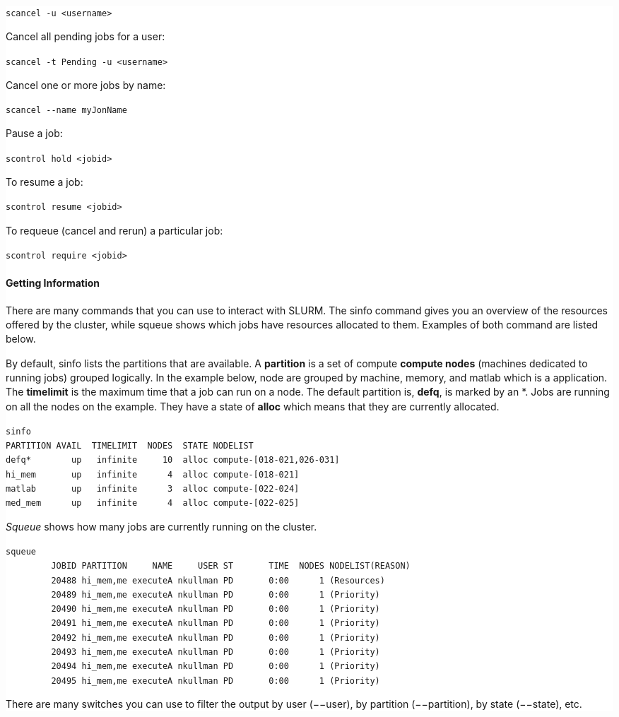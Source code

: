     scancel -u <username>

Cancel all pending jobs for a user:
 
    scancel -t Pending -u <username>

Cancel one or more jobs by name:

    scancel --name myJonName

Pause a job:

    scontrol hold <jobid>

To resume a job:

    scontrol resume <jobid>

To requeue (cancel and rerun) a particular job:

    scontrol require <jobid>



#### Getting Information

There are many commands that you can use to interact with SLURM. The sinfo command gives you an overview of the resources offered by the cluster, while  squeue shows which jobs have resources allocated to them. Examples of both command are listed below.

By default, sinfo lists the partitions that are available. A **partition** is a set of compute **compute nodes** (machines dedicated to running jobs) grouped logically. In the example below, node are grouped by machine, memory, and matlab which is a application. The **timelimit** is the maximum time that a job can run on a node. The default partition is, **defq**, is marked by an \*. Jobs are running on all the nodes on the example. They have a state of **alloc** which means that they are currently allocated.

    sinfo
    PARTITION AVAIL  TIMELIMIT  NODES  STATE NODELIST
    defq*        up   infinite     10  alloc compute-[018-021,026-031]
    hi_mem       up   infinite      4  alloc compute-[018-021]
    matlab       up   infinite      3  alloc compute-[022-024]
    med_mem      up   infinite      4  alloc compute-[022-025]



*Squeue* shows how many jobs are currently running on the cluster.


    squeue
             JOBID PARTITION     NAME     USER ST       TIME  NODES NODELIST(REASON)
             20488 hi_mem,me executeA nkullman PD       0:00      1 (Resources)
             20489 hi_mem,me executeA nkullman PD       0:00      1 (Priority)
             20490 hi_mem,me executeA nkullman PD       0:00      1 (Priority)
             20491 hi_mem,me executeA nkullman PD       0:00      1 (Priority)
             20492 hi_mem,me executeA nkullman PD       0:00      1 (Priority)
             20493 hi_mem,me executeA nkullman PD       0:00      1 (Priority)
             20494 hi_mem,me executeA nkullman PD       0:00      1 (Priority)
             20495 hi_mem,me executeA nkullman PD       0:00      1 (Priority)

There are many switches you can use to filter the output by user (&minus;&minus;user), by partition (&minus;&minus;partition), by state (&minus;&minus;state), etc.
